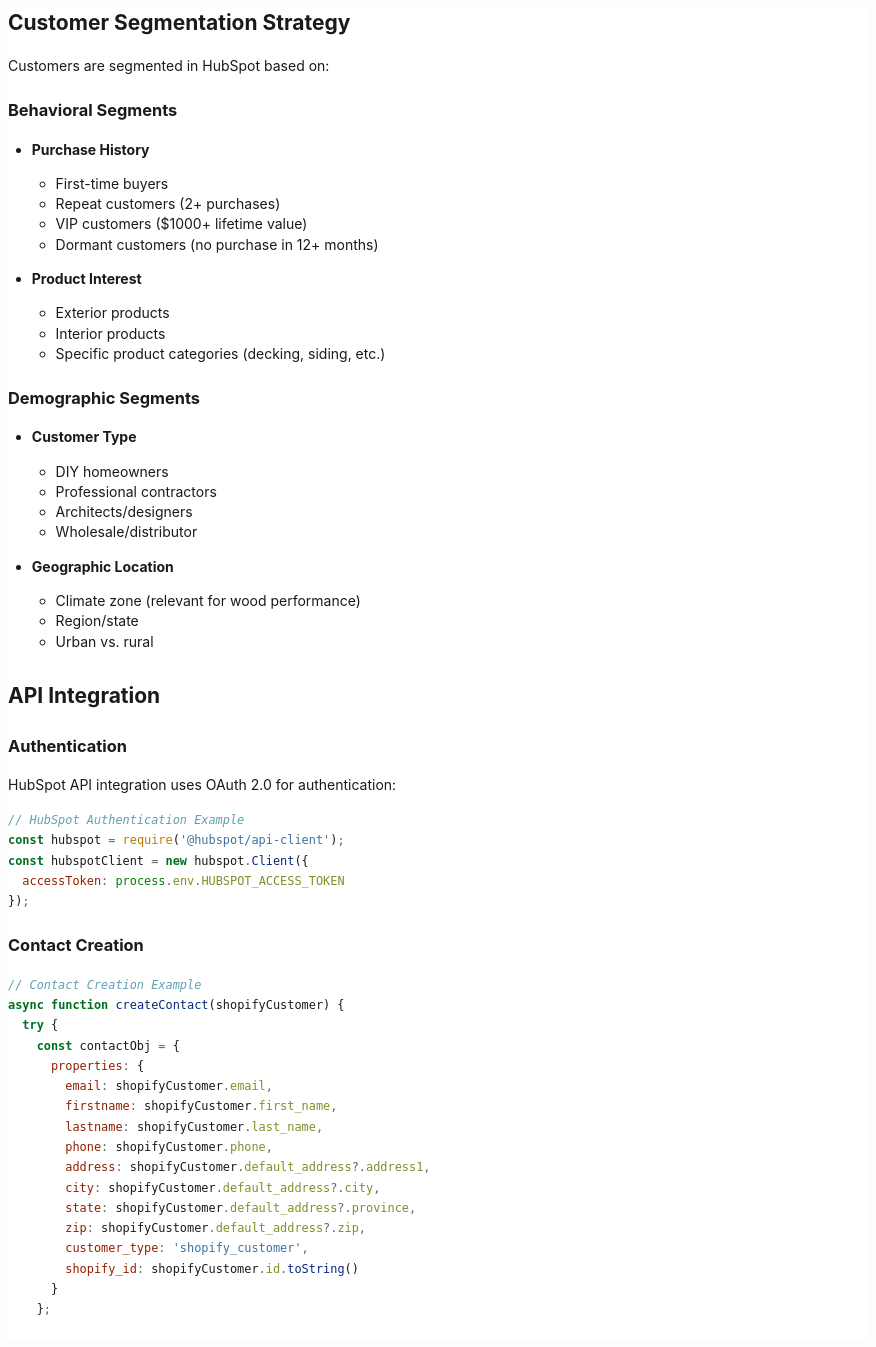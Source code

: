 ## Customer Segmentation Strategy

Customers are segmented in HubSpot based on:

### Behavioral Segments

- **Purchase History**
  - First-time buyers
  - Repeat customers (2+ purchases)
  - VIP customers ($1000+ lifetime value)
  - Dormant customers (no purchase in 12+ months)

- **Product Interest**
  - Exterior products
  - Interior products
  - Specific product categories (decking, siding, etc.)

### Demographic Segments

- **Customer Type**
  - DIY homeowners
  - Professional contractors
  - Architects/designers
  - Wholesale/distributor

- **Geographic Location**
  - Climate zone (relevant for wood performance)
  - Region/state
  - Urban vs. rural

## API Integration

### Authentication

HubSpot API integration uses OAuth 2.0 for authentication:

```javascript
// HubSpot Authentication Example
const hubspot = require('@hubspot/api-client');
const hubspotClient = new hubspot.Client({ 
  accessToken: process.env.HUBSPOT_ACCESS_TOKEN
});
```

### Contact Creation

```javascript
// Contact Creation Example
async function createContact(shopifyCustomer) {
  try {
    const contactObj = {
      properties: {
        email: shopifyCustomer.email,
        firstname: shopifyCustomer.first_name,
        lastname: shopifyCustomer.last_name,
        phone: shopifyCustomer.phone,
        address: shopifyCustomer.default_address?.address1,
        city: shopifyCustomer.default_address?.city,
        state: shopifyCustomer.default_address?.province,
        zip: shopifyCustomer.default_address?.zip,
        customer_type: 'shopify_customer',
        shopify_id: shopifyCustomer.id.toString()
      }
    };
    
```